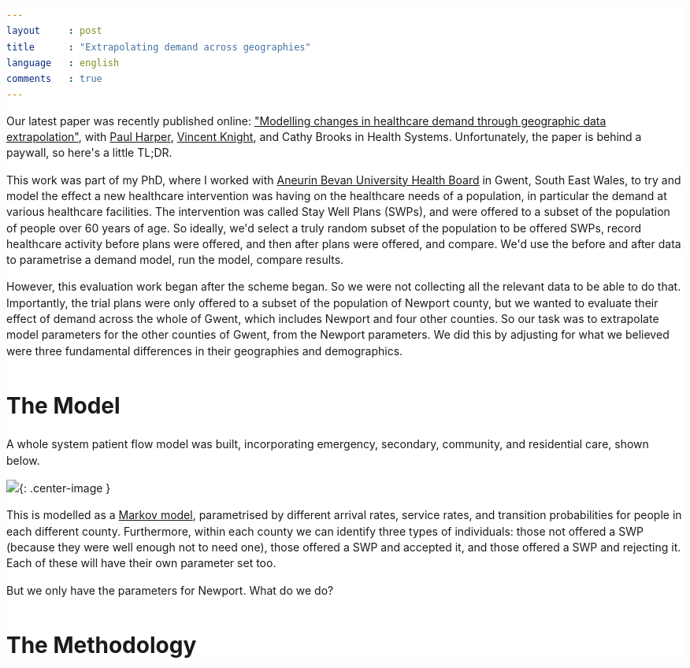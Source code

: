 ```yaml
---
layout     : post
title      : "Extrapolating demand across geographies"
language   : english
comments   : true
---
```


Our latest paper was recently published online: ["Modelling changes in healthcare demand through
geographic data extrapolation"](https://www.tandfonline.com/doi/full/10.1080/20476965.2021.1906764), with [Paul Harper](https://sites.google.com/site/profpaulharper/home), [Vincent Knight](https://vknight.org/), and Cathy Brooks in Health Systems. Unfortunately, the paper is behind a paywall, so here's a little TL;DR.

This work was part of my PhD, where I worked with [Aneurin Bevan University Health Board](https://abuhb.nhs.wales/) in Gwent, South East Wales, to try and model the effect a new healthcare intervention was having on the healthcare needs of a population, in particular the demand at various healthcare facilities.
The intervention was called Stay Well Plans (SWPs), and were offered to a subset of the population of people over 60 years of age.
So ideally, we'd select a truly random subset of the population to be offered SWPs, record healthcare activity before plans were offered, and then after plans were offered, and compare. We'd use the before and after data to parametrise a demand model, run the model, compare results.

However, this evaluation work began after the scheme began.
So we were not collecting all the relevant data to be able to do that.
Importantly, the trial plans were only offered to a subset of the population of Newport county, but we wanted to evaluate their effect of demand across the whole of Gwent, which includes Newport and four other counties.
So our task was to extrapolate model parameters for the other counties of Gwent, from the Newport parameters.
We did this by adjusting for what we believed were three fundamental differences in their geographies and demographics.

# The Model

A whole system patient flow model was built, incorporating emergency, secondary, community, and residential care, shown below.

<img src="{{site.baseurl}}/images/gwent_pathway.png" width="700">{: .center-image }

This is modelled as a [Markov model](https://en.wikipedia.org/wiki/Markov_model), parametrised by different arrival rates, service rates, and transition probabilities for people in each different county.
Furthermore, within each county we can identify three types of individuals: those not offered a SWP (because they were well enough not to need one), those offered a SWP and accepted it, and those offered a SWP and rejecting it. Each of these will have their own parameter set too.

But we only have the parameters for Newport. What do we do?

# The Methodology
